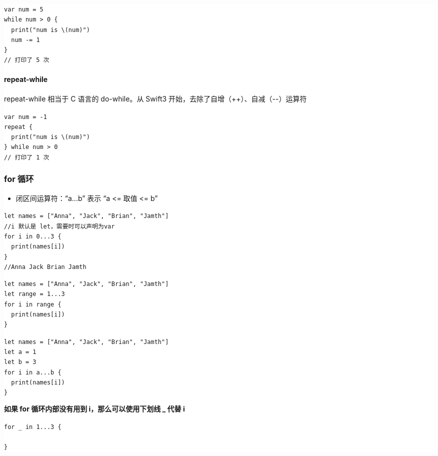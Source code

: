 ```
var num = 5
while num > 0 {
  print("num is \(num)")
  num -= 1
}
// 打印了 5 次
```

#### repeat-while 

repeat-while 相当于 C 语言的 do-while。从 Swift3 开始，去除了自增（++）、自减（--）运算符

```
var num = -1
repeat {
  print("num is \(num)")
} while num > 0 
// 打印了 1 次
```

### for 循环

* 闭区间运算符：“a...b” 表示 “a <= 取值 <= b”

```
let names = ["Anna", "Jack", "Brian", "Jamth"]
//i 默认是 let，需要时可以声明为var
for i in 0...3 {
  print(names[i])
}
//Anna Jack Brian Jamth
```

```
let names = ["Anna", "Jack", "Brian", "Jamth"]
let range = 1...3
for i in range {
  print(names[i])
}
```

```
let names = ["Anna", "Jack", "Brian", "Jamth"]
let a = 1
let b = 3
for i in a...b {
  print(names[i])
}
```

**如果 for 循环内部没有用到 i，那么可以使用下划线 _ 代替 i**

```
for _ in 1...3 {
  
}
```
